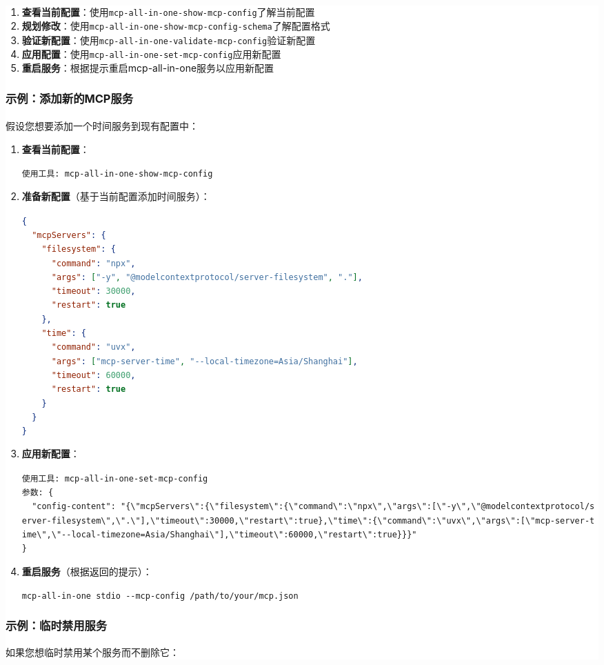 1. **查看当前配置**：使用`mcp-all-in-one-show-mcp-config`了解当前配置
2. **规划修改**：使用`mcp-all-in-one-show-mcp-config-schema`了解配置格式
3. **验证新配置**：使用`mcp-all-in-one-validate-mcp-config`验证新配置
4. **应用配置**：使用`mcp-all-in-one-set-mcp-config`应用新配置
5. **重启服务**：根据提示重启mcp-all-in-one服务以应用新配置

### 示例：添加新的MCP服务

假设您想要添加一个时间服务到现有配置中：

1. **查看当前配置**：
   ```
   使用工具: mcp-all-in-one-show-mcp-config
   ```

2. **准备新配置**（基于当前配置添加时间服务）：
   ```json
   {
     "mcpServers": {
       "filesystem": {
         "command": "npx",
         "args": ["-y", "@modelcontextprotocol/server-filesystem", "."],
         "timeout": 30000,
         "restart": true
       },
       "time": {
         "command": "uvx",
         "args": ["mcp-server-time", "--local-timezone=Asia/Shanghai"],
         "timeout": 60000,
         "restart": true
       }
     }
   }
   ```

3. **应用新配置**：
   ```
   使用工具: mcp-all-in-one-set-mcp-config
   参数: {
     "config-content": "{\"mcpServers\":{\"filesystem\":{\"command\":\"npx\",\"args\":[\"-y\",\"@modelcontextprotocol/server-filesystem\",\".\"],\"timeout\":30000,\"restart\":true},\"time\":{\"command\":\"uvx\",\"args\":[\"mcp-server-time\",\"--local-timezone=Asia/Shanghai\"],\"timeout\":60000,\"restart\":true}}}"
   }
   ```

4. **重启服务**（根据返回的提示）：
   ```
   mcp-all-in-one stdio --mcp-config /path/to/your/mcp.json
   ```

### 示例：临时禁用服务

如果您想临时禁用某个服务而不删除它：
